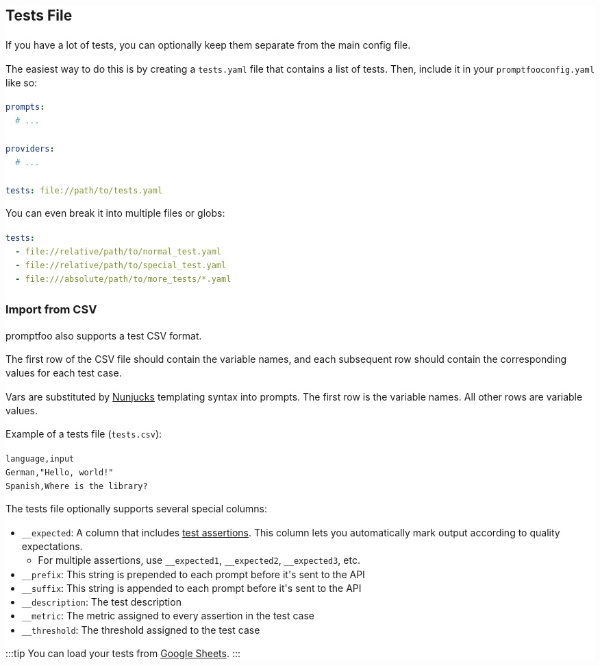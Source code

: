 ## Tests File

If you have a lot of tests, you can optionally keep them separate from the main config file.

The easiest way to do this is by creating a `tests.yaml` file that contains a list of tests. Then, include it in your `promptfooconfig.yaml` like so:

```yaml
prompts:
  # ...

providers:
  # ...

tests: file://path/to/tests.yaml
```

You can even break it into multiple files or globs:

```yaml
tests:
  - file://relative/path/to/normal_test.yaml
  - file://relative/path/to/special_test.yaml
  - file:///absolute/path/to/more_tests/*.yaml
```

### Import from CSV

promptfoo also supports a test CSV format.

The first row of the CSV file should contain the variable names, and each subsequent row should contain the corresponding values for each test case.

Vars are substituted by [Nunjucks](https://mozilla.github.io/nunjucks/) templating syntax into prompts. The first row is the variable names. All other rows are variable values.

Example of a tests file (`tests.csv`):

```csv
language,input
German,"Hello, world!"
Spanish,Where is the library?
```

The tests file optionally supports several special columns:

- `__expected`: A column that includes [test assertions](/docs/configuration/expected-outputs). This column lets you automatically mark output according to quality expectations.
  - For multiple assertions, use `__expected1`, `__expected2`, `__expected3`, etc.
- `__prefix`: This string is prepended to each prompt before it's sent to the API
- `__suffix`: This string is appended to each prompt before it's sent to the API
- `__description`: The test description
- `__metric`: The metric assigned to every assertion in the test case
- `__threshold`: The threshold assigned to the test case

:::tip
You can load your tests from [Google Sheets](/docs/configuration/guide#loading-tests-from-csv).
:::

